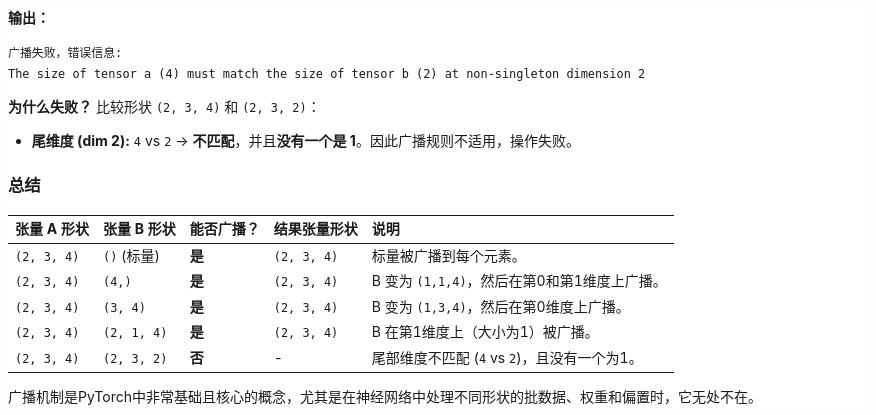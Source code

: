 **输出：**

```
广播失败，错误信息:
The size of tensor a (4) must match the size of tensor b (2) at non-singleton dimension 2
```

**为什么失败？**
比较形状 `(2, 3, 4)` 和 `(2, 3, 2)`：

* **尾维度 (dim 2):** `4` vs `2` -> **不匹配**，并且**没有一个是 1**。因此广播规则不适用，操作失败。

### 总结

| 张量 A 形状     | 张量 B 形状     | 能否广播？ | 结果张量形状      | 说明                            |
|:------------|:------------|:------|:------------|:------------------------------|
| `(2, 3, 4)` | `()` (标量)   | **是** | `(2, 3, 4)` | 标量被广播到每个元素。                   |
| `(2, 3, 4)` | `(4,)`      | **是** | `(2, 3, 4)` | B 变为 `(1,1,4)`，然后在第0和第1维度上广播。 |
| `(2, 3, 4)` | `(3, 4)`    | **是** | `(2, 3, 4)` | B 变为 `(1,3,4)`，然后在第0维度上广播。    |
| `(2, 3, 4)` | `(2, 1, 4)` | **是** | `(2, 3, 4)` | B 在第1维度上（大小为1）被广播。            |
| `(2, 3, 4)` | `(2, 3, 2)` | **否** | -           | 尾部维度不匹配 (`4` vs `2`)，且没有一个为1。 |

广播机制是PyTorch中非常基础且核心的概念，尤其是在神经网络中处理不同形状的批数据、权重和偏置时，它无处不在。

